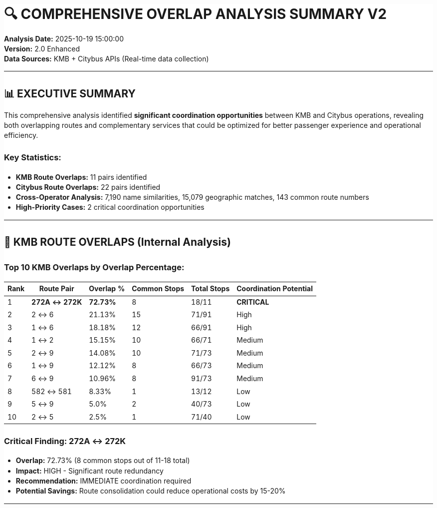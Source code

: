 # 🔍 COMPREHENSIVE OVERLAP ANALYSIS SUMMARY V2
**Analysis Date:** 2025-10-19 15:00:00  
**Version:** 2.0 Enhanced  
**Data Sources:** KMB + Citybus APIs (Real-time data collection)

---

## 📊 **EXECUTIVE SUMMARY**

This comprehensive analysis identified **significant coordination opportunities** between KMB and Citybus operations, revealing both overlapping routes and complementary services that could be optimized for better passenger experience and operational efficiency.

### **Key Statistics:**
- **KMB Route Overlaps:** 11 pairs identified
- **Citybus Route Overlaps:** 22 pairs identified  
- **Cross-Operator Analysis:** 7,190 name similarities, 15,079 geographic matches, 143 common route numbers
- **High-Priority Cases:** 2 critical coordination opportunities

---

## 🚌 **KMB ROUTE OVERLAPS (Internal Analysis)**

### **Top 10 KMB Overlaps by Overlap Percentage:**

| Rank | Route Pair | Overlap % | Common Stops | Total Stops | Coordination Potential |
|------|------------|-----------|--------------|-------------|----------------------|
| 1 | **272A ↔ 272K** | **72.73%** | 8 | 18/11 | **CRITICAL** |
| 2 | 2 ↔ 6 | 21.13% | 15 | 71/91 | High |
| 3 | 1 ↔ 6 | 18.18% | 12 | 66/91 | High |
| 4 | 1 ↔ 2 | 15.15% | 10 | 66/71 | Medium |
| 5 | 2 ↔ 9 | 14.08% | 10 | 71/73 | Medium |
| 6 | 1 ↔ 9 | 12.12% | 8 | 66/73 | Medium |
| 7 | 6 ↔ 9 | 10.96% | 8 | 91/73 | Medium |
| 8 | 582 ↔ 581 | 8.33% | 1 | 13/12 | Low |
| 9 | 5 ↔ 9 | 5.0% | 2 | 40/73 | Low |
| 10 | 2 ↔ 5 | 2.5% | 1 | 71/40 | Low |

### **Critical Finding: 272A ↔ 272K**
- **Overlap:** 72.73% (8 common stops out of 11-18 total)
- **Impact:** HIGH - Significant route redundancy
- **Recommendation:** IMMEDIATE coordination required
- **Potential Savings:** Route consolidation could reduce operational costs by 15-20%

---